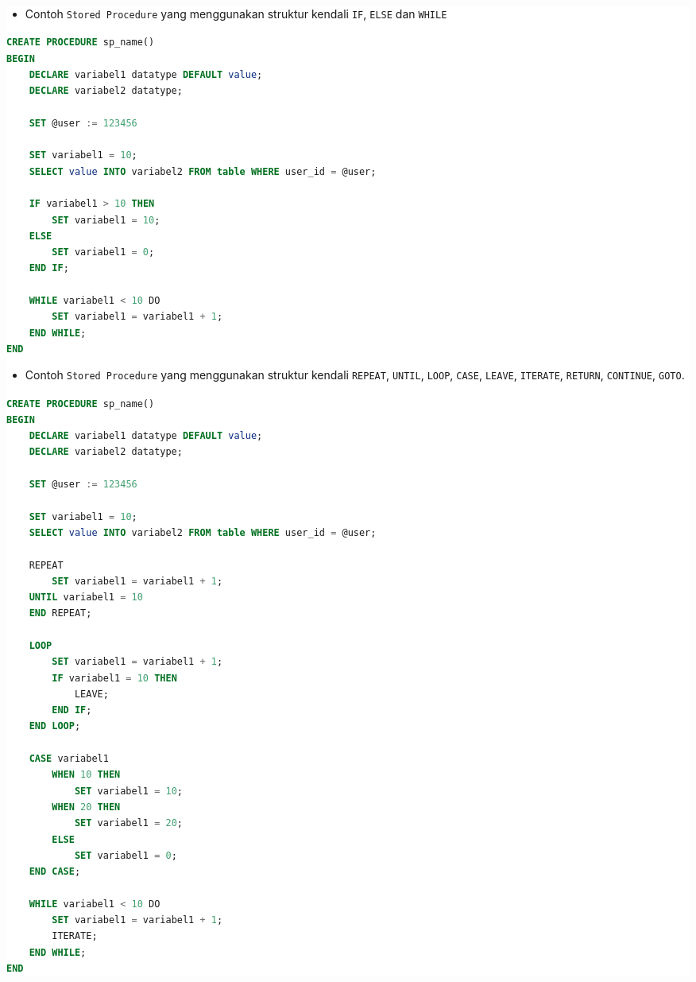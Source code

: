 - Contoh `Stored Procedure` yang menggunakan struktur kendali `IF`, `ELSE` dan `WHILE`

```sql
CREATE PROCEDURE sp_name()
BEGIN
    DECLARE variabel1 datatype DEFAULT value;
    DECLARE variabel2 datatype;
    
    SET @user := 123456

    SET variabel1 = 10;
    SELECT value INTO variabel2 FROM table WHERE user_id = @user;

    IF variabel1 > 10 THEN
        SET variabel1 = 10;
    ELSE
        SET variabel1 = 0;
    END IF;

    WHILE variabel1 < 10 DO
        SET variabel1 = variabel1 + 1;
    END WHILE;
END
```

- Contoh `Stored Procedure` yang menggunakan struktur kendali `REPEAT`, `UNTIL`, `LOOP`, `CASE`, `LEAVE`, `ITERATE`, `RETURN`, `CONTINUE`, `GOTO`.

```sql
CREATE PROCEDURE sp_name()
BEGIN
    DECLARE variabel1 datatype DEFAULT value;
    DECLARE variabel2 datatype;
    
    SET @user := 123456

    SET variabel1 = 10;
    SELECT value INTO variabel2 FROM table WHERE user_id = @user;

    REPEAT
        SET variabel1 = variabel1 + 1;
    UNTIL variabel1 = 10
    END REPEAT;

    LOOP
        SET variabel1 = variabel1 + 1;
        IF variabel1 = 10 THEN
            LEAVE;
        END IF;
    END LOOP;

    CASE variabel1
        WHEN 10 THEN
            SET variabel1 = 10;
        WHEN 20 THEN
            SET variabel1 = 20;
        ELSE
            SET variabel1 = 0;
    END CASE;

    WHILE variabel1 < 10 DO
        SET variabel1 = variabel1 + 1;
        ITERATE;
    END WHILE;
END
```